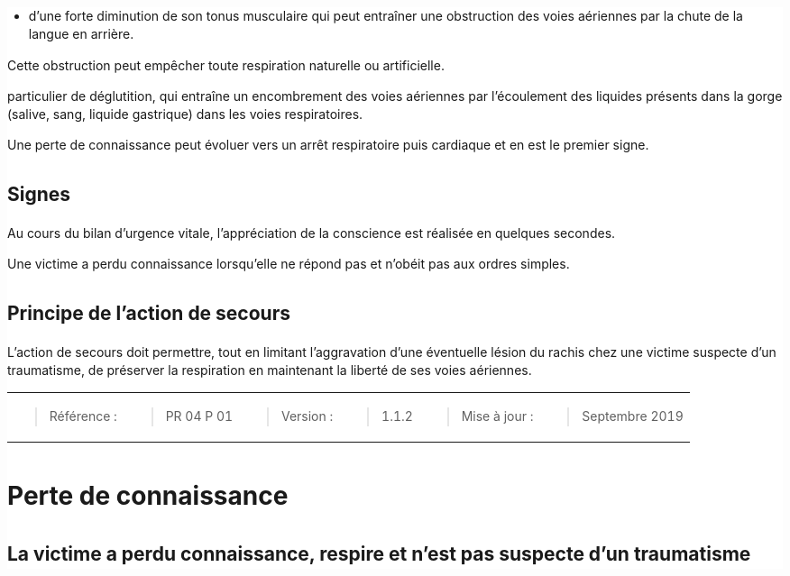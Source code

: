   - d’une forte diminution de son tonus musculaire qui peut entraîner une obstruction des voies aériennes par la chute de la langue en arrière.

Cette obstruction peut empêcher toute respiration naturelle ou artificielle.

particulier de déglutition, qui entraîne un encombrement des voies aériennes par l’écoulement des liquides présents dans la gorge (salive, sang, liquide gastrique) dans les voies respiratoires.

Une perte de connaissance peut évoluer vers un arrêt respiratoire puis cardiaque et en est le premier signe.

## Signes

Au cours du bilan d’urgence vitale, l’appréciation de la conscience est réalisée en quelques secondes.

Une victime a perdu connaissance lorsqu’elle ne répond pas et n’obéit pas aux ordres simples.

## Principe de l’action de secours

L’action de secours doit permettre, tout en limitant l’aggravation d’une éventuelle lésion du rachis chez une victime suspecte d’un traumatisme, de préserver la respiration en maintenant la liberté de ses voies aériennes.

<table>
<tbody>
<tr class="odd">
<td><blockquote>
<p>Référence :</p>
</blockquote></td>
<td><blockquote>
<p>PR 04 P 01</p>
</blockquote></td>
<td><blockquote>
<p>Version :</p>
</blockquote></td>
<td><blockquote>
<p>1.1.2</p>
</blockquote></td>
<td><blockquote>
<p>Mise à jour :</p>
</blockquote></td>
<td><blockquote>
<p>Septembre 2019</p>
</blockquote></td>
</tr>
</tbody>
</table>

# Perte de connaissance 

## La victime a perdu connaissance, respire et n’est pas suspecte d’un traumatisme
